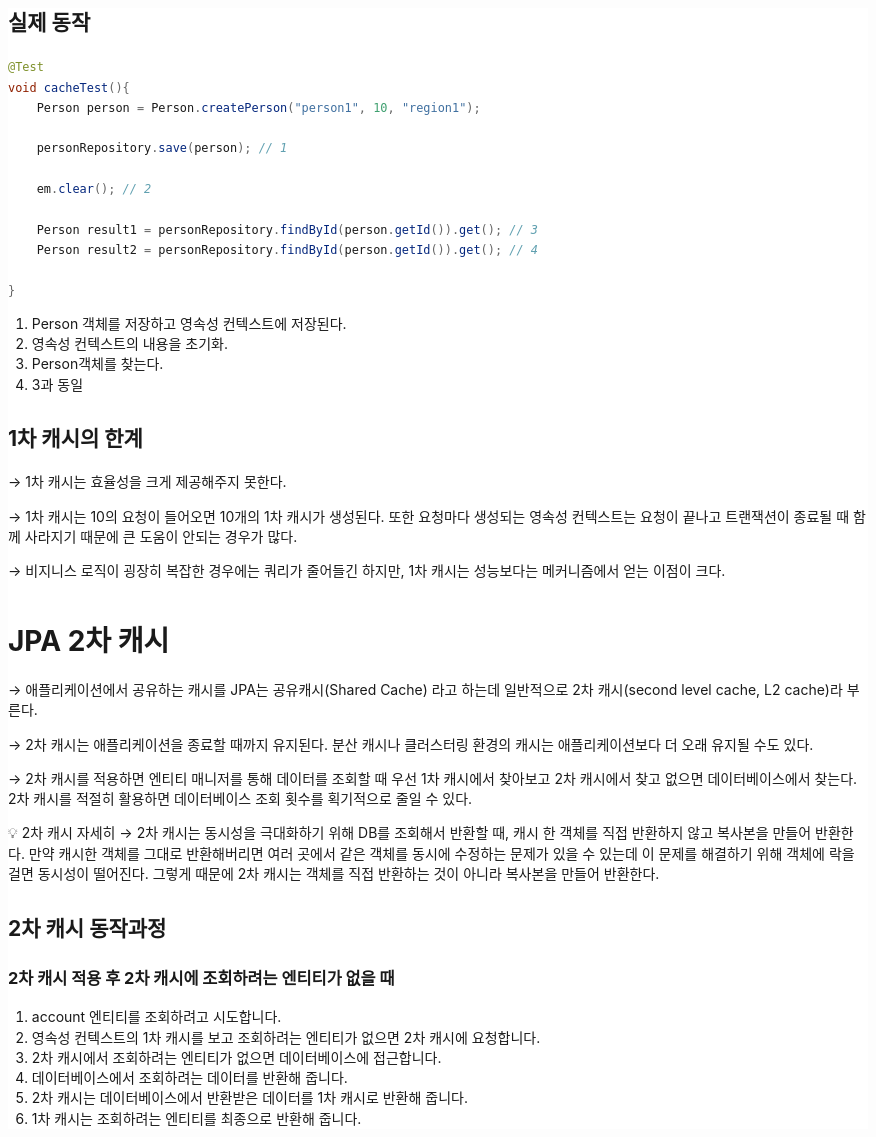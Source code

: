 ## 실제 동작

```java
@Test
void cacheTest(){
    Person person = Person.createPerson("person1", 10, "region1");
 
    personRepository.save(person); // 1
 
    em.clear(); // 2
 
    Person result1 = personRepository.findById(person.getId()).get(); // 3
    Person result2 = personRepository.findById(person.getId()).get(); // 4
 
}
```

1. Person 객체를 저장하고 영속성 컨텍스트에 저장된다.
2. 영속성 컨텍스트의 내용을 초기화.
3. Person객체를 찾는다.
4. 3과 동일

## 1차 캐시의 한계

→ 1차 캐시는 효율성을 크게 제공해주지 못한다. 

→ 1차 캐시는 10의 요청이 들어오면 10개의 1차 캐시가 생성된다. 또한 요청마다 생성되는 영속성 컨텍스트는 요청이 끝나고 트랜잭션이 종료될 때 함께 사라지기 때문에 큰 도움이 안되는 경우가 많다.

→ 비지니스 로직이 굉장히 복잡한 경우에는 쿼리가 줄어들긴 하지만, 1차 캐시는 성능보다는 메커니즘에서 얻는 이점이 크다.

# JPA 2차 캐시

→ 애플리케이션에서 공유하는 캐시를 JPA는 공유캐시(Shared Cache) 라고 하는데 일반적으로 2차 캐시(second level cache, L2 cache)라 부른다.

→ 2차 캐시는 애플리케이션을 종료할 때까지 유지된다. 분산 캐시나 클러스터링 환경의 캐시는 애플리케이션보다 더 오래 유지될 수도 있다.

→ 2차 캐시를 적용하면 엔티티 매니저를 통해 데이터를 조회할 때 우선 1차 캐시에서 찾아보고 2차 캐시에서 찾고 없으면 데이터베이스에서 찾는다. 2차 캐시를 적절히 활용하면 데이터베이스 조회 횟수를 획기적으로 줄일 수 있다. 

<aside>
💡 2차 캐시 자세히
→ 2차 캐시는 동시성을 극대화하기 위해 DB를 조회해서 반환할 때, 캐시 한 객체를 직접 반환하지 않고 복사본을 만들어 반환한다.
만약 캐시한 객체를 그대로 반환해버리면 여러 곳에서 같은 객체를 동시에 수정하는 문제가 있을 수 있는데 이 문제를 해결하기 위해 객체에 락을 걸면 동시성이 떨어진다. 그렇게 때문에 2차 캐시는 객체를 직접 반환하는 것이 아니라 복사본을 만들어 반환한다.

</aside>

## 2차 캐시 동작과정

### 2차 캐시 적용 후 2차 캐시에 조회하려는 엔티티가 없을 때

1. account 엔티티를 조회하려고 시도합니다.
2. 영속성 컨텍스트의 1차 캐시를 보고 조회하려는 엔티티가 없으면 2차 캐시에 요청합니다.
3. 2차 캐시에서 조회하려는 엔티티가 없으면 데이터베이스에 접근합니다.
4. 데이터베이스에서 조회하려는 데이터를 반환해 줍니다.
5. 2차 캐시는 데이터베이스에서 반환받은 데이터를 1차 캐시로 반환해 줍니다.
6. 1차 캐시는 조회하려는 엔티티를 최종으로 반환해 줍니다.
